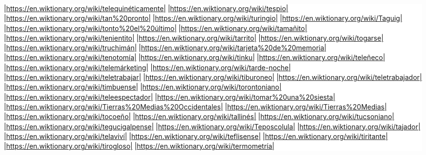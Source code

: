 |https://en.wiktionary.org/wiki/telequinéticamente|
|https://en.wiktionary.org/wiki/tespio|
|https://en.wiktionary.org/wiki/tan%20pronto|
|https://en.wiktionary.org/wiki/turingio|
|https://en.wiktionary.org/wiki/Taguig|
|https://en.wiktionary.org/wiki/tonto%20el%20último|
|https://en.wiktionary.org/wiki/tamañito|
|https://en.wiktionary.org/wiki/tenientito|
|https://en.wiktionary.org/wiki/tarrito|
|https://en.wiktionary.org/wiki/togarse|
|https://en.wiktionary.org/wiki/truchimán|
|https://en.wiktionary.org/wiki/tarjeta%20de%20memoria|
|https://en.wiktionary.org/wiki/tenotomía|
|https://en.wiktionary.org/wiki/tinku|
|https://en.wiktionary.org/wiki/teleñeco|
|https://en.wiktionary.org/wiki/telemárketing|
|https://en.wiktionary.org/wiki/tarde-noche|
|https://en.wiktionary.org/wiki/teletrabajar|
|https://en.wiktionary.org/wiki/tiburoneo|
|https://en.wiktionary.org/wiki/teletrabajador|
|https://en.wiktionary.org/wiki/timbuense|
|https://en.wiktionary.org/wiki/torontoniano|
|https://en.wiktionary.org/wiki/teleespectador|
|https://en.wiktionary.org/wiki/tomar%20una%20siesta|
|https://en.wiktionary.org/wiki/Tierras%20Medias%20Occidentales|
|https://en.wiktionary.org/wiki/Tierras%20Medias|
|https://en.wiktionary.org/wiki/tocoeño|
|https://en.wiktionary.org/wiki/tallinés|
|https://en.wiktionary.org/wiki/tucsoniano|
|https://en.wiktionary.org/wiki/tegucigalpense|
|https://en.wiktionary.org/wiki/Teposcolula|
|https://en.wiktionary.org/wiki/tajador|
|https://en.wiktionary.org/wiki/telaviví|
|https://en.wiktionary.org/wiki/teflisense|
|https://en.wiktionary.org/wiki/tiritante|
|https://en.wiktionary.org/wiki/tirogloso|
|https://en.wiktionary.org/wiki/termometría|